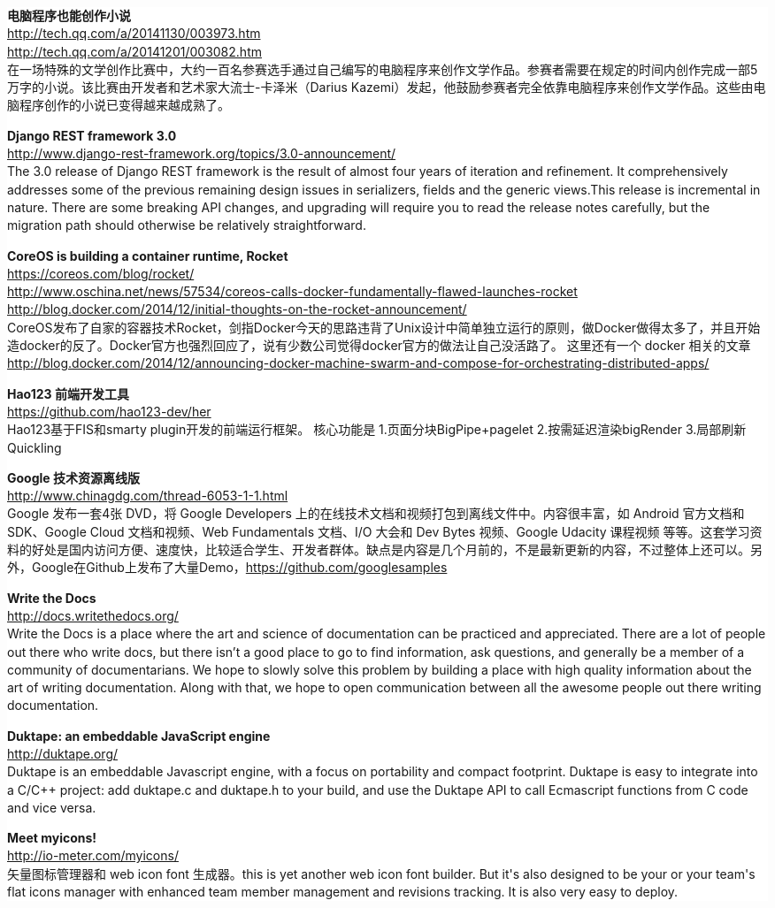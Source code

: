 **电脑程序也能创作小说**  
http://tech.qq.com/a/20141130/003973.htm  
http://tech.qq.com/a/20141201/003082.htm  
在一场特殊的文学创作比赛中，大约一百名参赛选手通过自己编写的电脑程序来创作文学作品。参赛者需要在规定的时间内创作完成一部5万字的小说。该比赛由开发者和艺术家大流士-卡泽米（Darius Kazemi）发起，他鼓励参赛者完全依靠电脑程序来创作文学作品。这些由电脑程序创作的小说已变得越来越成熟了。

**Django REST framework 3.0**   
http://www.django-rest-framework.org/topics/3.0-announcement/  
The 3.0 release of Django REST framework is the result of almost four years of iteration and refinement. It comprehensively addresses some of the previous remaining design issues in serializers, fields and the generic views.This release is incremental in nature. There are some breaking API changes, and upgrading will require you to read the release notes carefully, but the migration path should otherwise be relatively straightforward.

**CoreOS is building a container runtime, Rocket**  
https://coreos.com/blog/rocket/  
http://www.oschina.net/news/57534/coreos-calls-docker-fundamentally-flawed-launches-rocket  
http://blog.docker.com/2014/12/initial-thoughts-on-the-rocket-announcement/  
CoreOS发布了自家的容器技术Rocket，剑指Docker今天的思路违背了Unix设计中简单独立运行的原则，做Docker做得太多了，并且开始造docker的反了。Docker官方也强烈回应了，说有少数公司觉得docker官方的做法让自己没活路了。
这里还有一个 docker 相关的文章 http://blog.docker.com/2014/12/announcing-docker-machine-swarm-and-compose-for-orchestrating-distributed-apps/  

**Hao123 前端开发工具**  
https://github.com/hao123-dev/her  
Hao123基于FIS和smarty plugin开发的前端运行框架。
核心功能是 
1.页面分块BigPipe+pagelet
2.按需延迟渲染bigRender
3.局部刷新Quickling

**Google 技术资源离线版**  
http://www.chinagdg.com/thread-6053-1-1.html  
Google 发布一套4张 DVD，将 Google Developers 上的在线技术文档和视频打包到离线文件中。内容很丰富，如 Android 官方文档和SDK、Google Cloud 文档和视频、Web Fundamentals 文档、I/O 大会和 Dev Bytes 视频、Google Udacity 课程视频 等等。这套学习资料的好处是国内访问方便、速度快，比较适合学生、开发者群体。缺点是内容是几个月前的，不是最新更新的内容，不过整体上还可以。另外，Google在Github上发布了大量Demo，https://github.com/googlesamples  

**Write the Docs**  
http://docs.writethedocs.org/  
Write the Docs is a place where the art and science of documentation can be practiced and appreciated. There are a lot of people out there who write docs, but there isn’t a good place to go to find information, ask questions, and generally be a member of a community of documentarians. We hope to slowly solve this problem by building a place with high quality information about the art of writing documentation. Along with that, we hope to open communication between all the awesome people out there writing documentation.

**Duktape: an embeddable JavaScript engine**  
http://duktape.org/  
Duktape is an embeddable Javascript engine, with a focus on portability and compact footprint. Duktape is easy to integrate into a C/C++ project: add duktape.c and duktape.h to your build, and use the Duktape API to call Ecmascript functions from C code and vice versa.

**Meet myicons!**  
http://io-meter.com/myicons/  
矢量图标管理器和 web icon font 生成器。this is yet another web icon font builder. But it's also designed to be your or your team's flat icons manager with enhanced team member management and revisions tracking. It is also very easy to deploy.

